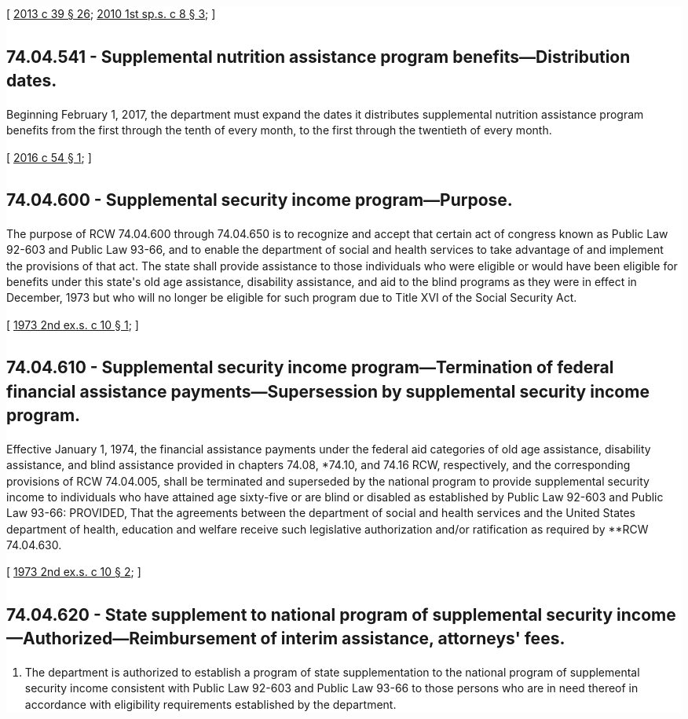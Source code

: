 \[ [2013 c 39 § 26](http://lawfilesext.leg.wa.gov/biennium/2013-14/Pdf/Bills/Session%20Laws/House/1686-S.SL.pdf?cite=2013%20c%2039%20§%2026); [2010 1st sp.s. c 8 § 3](http://lawfilesext.leg.wa.gov/biennium/2009-10/Pdf/Bills/Session%20Laws/House/2782-S2.SL.pdf?cite=2010%201st%20sp.s.%20c%208%20§%203); \]

## 74.04.541 - Supplemental nutrition assistance program benefits—Distribution dates.
Beginning February 1, 2017, the department must expand the dates it distributes supplemental nutrition assistance program benefits from the first through the tenth of every month, to the first through the twentieth of every month.

\[ [2016 c 54 § 1](http://lawfilesext.leg.wa.gov/biennium/2015-16/Pdf/Bills/Session%20Laws/House/2877-S2.SL.pdf?cite=2016%20c%2054%20§%201); \]

## 74.04.600 - Supplemental security income program—Purpose.
The purpose of RCW 74.04.600 through 74.04.650 is to recognize and accept that certain act of congress known as Public Law 92-603 and Public Law 93-66, and to enable the department of social and health services to take advantage of and implement the provisions of that act. The state shall provide assistance to those individuals who were eligible or would have been eligible for benefits under this state's old age assistance, disability assistance, and aid to the blind programs as they were in effect in December, 1973 but who will no longer be eligible for such program due to Title XVI of the Social Security Act.

\[ [1973 2nd ex.s. c 10 § 1](http://leg.wa.gov/CodeReviser/documents/sessionlaw/1973ex2c10.pdf?cite=1973%202nd%20ex.s.%20c%2010%20§%201); \]

## 74.04.610 - Supplemental security income program—Termination of federal financial assistance payments—Supersession by supplemental security income program.
Effective January 1, 1974, the financial assistance payments under the federal aid categories of old age assistance, disability assistance, and blind assistance provided in chapters 74.08, *74.10, and 74.16 RCW, respectively, and the corresponding provisions of RCW 74.04.005, shall be terminated and superseded by the national program to provide supplemental security income to individuals who have attained age sixty-five or are blind or disabled as established by Public Law 92-603 and Public Law 93-66: PROVIDED, That the agreements between the department of social and health services and the United States department of health, education and welfare receive such legislative authorization and/or ratification as required by **RCW 74.04.630.

\[ [1973 2nd ex.s. c 10 § 2](http://leg.wa.gov/CodeReviser/documents/sessionlaw/1973ex2c10.pdf?cite=1973%202nd%20ex.s.%20c%2010%20§%202); \]

## 74.04.620 - State supplement to national program of supplemental security income—Authorized—Reimbursement of interim assistance, attorneys' fees.
1. The department is authorized to establish a program of state supplementation to the national program of supplemental security income consistent with Public Law 92-603 and Public Law 93-66 to those persons who are in need thereof in accordance with eligibility requirements established by the department.
